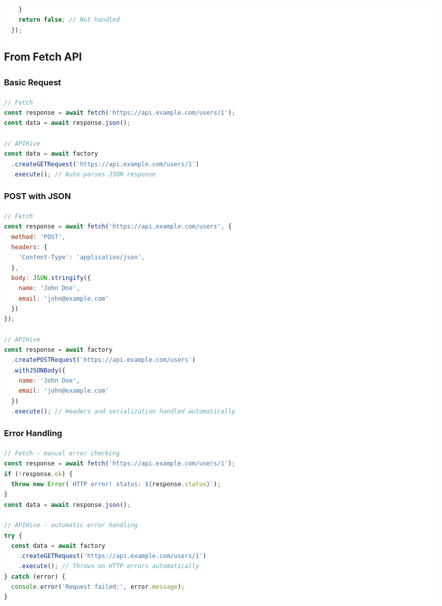```javascript
    }
    return false; // Not handled
  });
```

## From Fetch API

### Basic Request
```javascript
// Fetch
const response = await fetch('https://api.example.com/users/1');
const data = await response.json();

// APIHive
const data = await factory
  .createGETRequest('https://api.example.com/users/1')
  .execute(); // Auto-parses JSON response
```

### POST with JSON
```javascript
// Fetch
const response = await fetch('https://api.example.com/users', {
  method: 'POST',
  headers: {
    'Content-Type': 'application/json',
  },
  body: JSON.stringify({
    name: 'John Doe',
    email: 'john@example.com'
  })
});

// APIHive
const response = await factory
  .createPOSTRequest('https://api.example.com/users')
  .withJSONBody({
    name: 'John Doe',
    email: 'john@example.com'
  })
  .execute(); // Headers and serialization handled automatically
```

### Error Handling
```javascript
// Fetch - manual error checking
const response = await fetch('https://api.example.com/users/1');
if (!response.ok) {
  throw new Error(`HTTP error! status: ${response.status}`);
}
const data = await response.json();

// APIHive - automatic error handling
try {
  const data = await factory
    .createGETRequest('https://api.example.com/users/1')
    .execute(); // Throws on HTTP errors automatically
} catch (error) {
  console.error('Request failed:', error.message);
}
```
